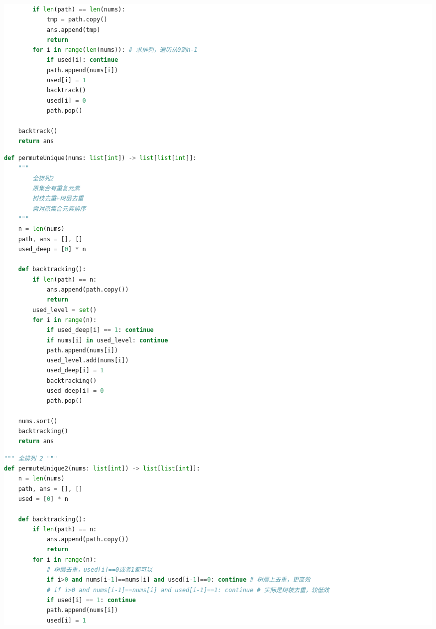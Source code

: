 ```python
        if len(path) == len(nums):
            tmp = path.copy()
            ans.append(tmp)
            return
        for i in range(len(nums)): # 求排列，遍历从0到n-1
            if used[i]: continue
            path.append(nums[i])
            used[i] = 1
            backtrack()
            used[i] = 0
            path.pop()

    backtrack()
    return ans
```
```python
def permuteUnique(nums: list[int]) -> list[list[int]]:
    """
        全排列2
        原集合有重复元素
        树枝去重+树层去重
        需对原集合元素排序
    """
    n = len(nums)
    path, ans = [], []
    used_deep = [0] * n

    def backtracking():
        if len(path) == n:
            ans.append(path.copy())
            return
        used_level = set()
        for i in range(n):
            if used_deep[i] == 1: continue
            if nums[i] in used_level: continue
            path.append(nums[i])
            used_level.add(nums[i])
            used_deep[i] = 1
            backtracking()
            used_deep[i] = 0
            path.pop()

    nums.sort()
    backtracking()
    return ans
```
```python
""" 全排列 2 """
def permuteUnique2(nums: list[int]) -> list[list[int]]:
    n = len(nums)
    path, ans = [], []
    used = [0] * n

    def backtracking():
        if len(path) == n:
            ans.append(path.copy())
            return
        for i in range(n):
            # 树层去重，used[i]==0或者1都可以
            if i>0 and nums[i-1]==nums[i] and used[i-1]==0: continue # 树层上去重，更高效
            # if i>0 and nums[i-1]==nums[i] and used[i-1]==1: continue # 实际是树枝去重，较低效
            if used[i] == 1: continue
            path.append(nums[i])
            used[i] = 1
```